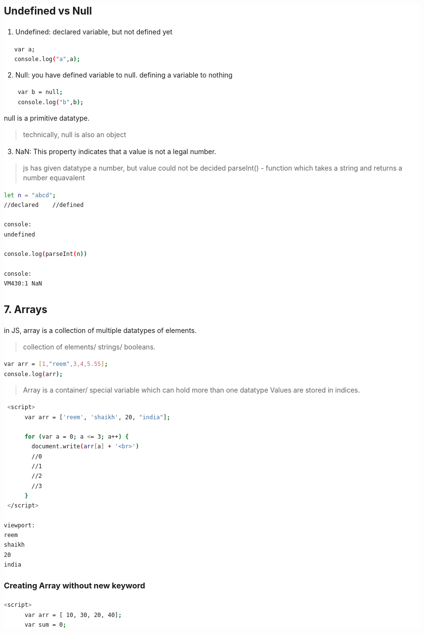## Undefined vs Null 
1. Undefined: declared variable, but not defined yet 
```bash
   var a;
   console.log("a",a);
```

2. Null: you have defined variable to null. defining a variable to nothing
```bash
    var b = null;
    console.log("b",b);
```
null is a primitive datatype.
> technically, null is also an object 

3. NaN: This property indicates that a value is not a legal number.
> js has given datatype a number, but value could not be decided 
> parseInt() - function which takes a string and returns a number equavalent
```bash 
let n = "abcd";
//declared    //defined 

console:
undefined 

console.log(parseInt(n))

console:
VM430:1 NaN
```

## 7. Arrays 
in JS, array is a collection of multiple datatypes of elements.
> collection of elements/ strings/ booleans.
```bash
var arr = [1,"reem",3,4,5.55];
console.log(arr);
```

> Array is a container/ special variable which can hold more than one datatype
Values are stored in indices.
```bash 
 <script>
      var arr = ['reem', 'shaikh', 20, "india"];

      for (var a = 0; a <= 3; a++) {
        document.write(arr[a] + '<br>')
        //0
        //1
        //2
        //3
      }
 </script>

viewport:
reem
shaikh
20
india
```
### Creating Array without new keyword 
```bash 
<script>
      var arr = [ 10, 30, 20, 40];
      var sum = 0;
```